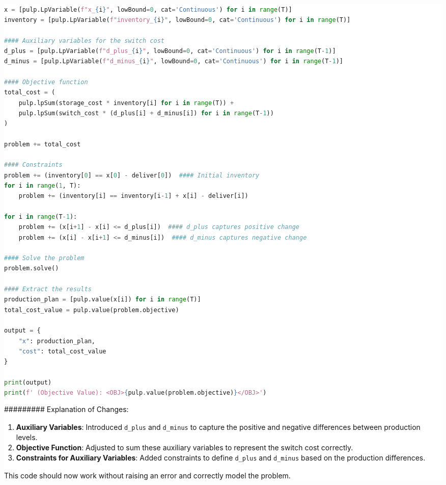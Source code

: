 ```python
x = [pulp.LpVariable(f"x_{i}", lowBound=0, cat='Continuous') for i in range(T)]
inventory = [pulp.LpVariable(f"inventory_{i}", lowBound=0, cat='Continuous') for i in range(T)]

#### Auxiliary variables for the switch cost
d_plus = [pulp.LpVariable(f"d_plus_{i}", lowBound=0, cat='Continuous') for i in range(T-1)]
d_minus = [pulp.LpVariable(f"d_minus_{i}", lowBound=0, cat='Continuous') for i in range(T-1)]

#### Objective function
total_cost = (
    pulp.lpSum(storage_cost * inventory[i] for i in range(T)) +
    pulp.lpSum(switch_cost * (d_plus[i] + d_minus[i]) for i in range(T-1))
)

problem += total_cost

#### Constraints
problem += (inventory[0] == x[0] - deliver[0])  #### Initial inventory
for i in range(1, T):
    problem += (inventory[i] == inventory[i-1] + x[i] - deliver[i])

for i in range(T-1):
    problem += (x[i+1] - x[i] <= d_plus[i])  #### d_plus captures positive change
    problem += (x[i] - x[i+1] <= d_minus[i])  #### d_minus captures negative change

#### Solve the problem
problem.solve()

#### Extract the results
production_plan = [pulp.value(x[i]) for i in range(T)]
total_cost_value = pulp.value(problem.objective)

output = {
    "x": production_plan,
    "cost": total_cost_value
}

print(output)
print(f' (Objective Value): <OBJ>{pulp.value(problem.objective)}</OBJ>')
```

######### Explanation of Changes:
1. **Auxiliary Variables**: Introduced `d_plus` and `d_minus` to capture the positive and negative differences between production levels.
2. **Objective Function**: Adjusted to sum these auxiliary variables to represent the switch cost correctly.
3. **Constraints for Auxiliary Variables**: Added constraints to define `d_plus` and `d_minus` based on the production differences.

This code should now work without raising an error and correctly model the problem.

